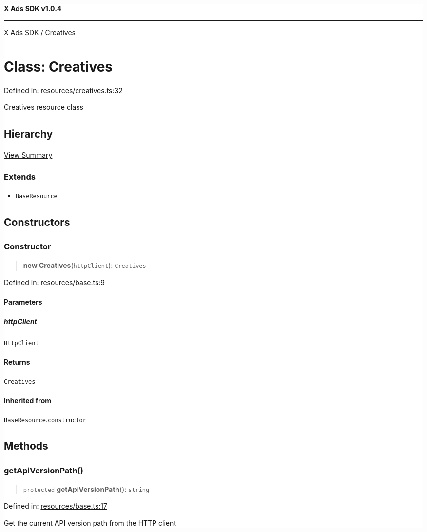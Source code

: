 [**X Ads SDK v1.0.4**](../README.md)

***

[X Ads SDK](../globals.md) / Creatives

# Class: Creatives

Defined in: [resources/creatives.ts:32](https://github.com/kage1020/x-ads-sdk/blob/main/src/resources/creatives.ts#L32)

Creatives resource class

## Hierarchy

[View Summary](../hierarchy.md)

### Extends

- [`BaseResource`](BaseResource.md)

## Constructors

### Constructor

> **new Creatives**(`httpClient`): `Creatives`

Defined in: [resources/base.ts:9](https://github.com/kage1020/x-ads-sdk/blob/main/src/resources/base.ts#L9)

#### Parameters

##### httpClient

[`HttpClient`](HttpClient.md)

#### Returns

`Creatives`

#### Inherited from

[`BaseResource`](BaseResource.md).[`constructor`](BaseResource.md#constructor)

## Methods

### getApiVersionPath()

> `protected` **getApiVersionPath**(): `string`

Defined in: [resources/base.ts:17](https://github.com/kage1020/x-ads-sdk/blob/main/src/resources/base.ts#L17)

Get the current API version path from the HTTP client
